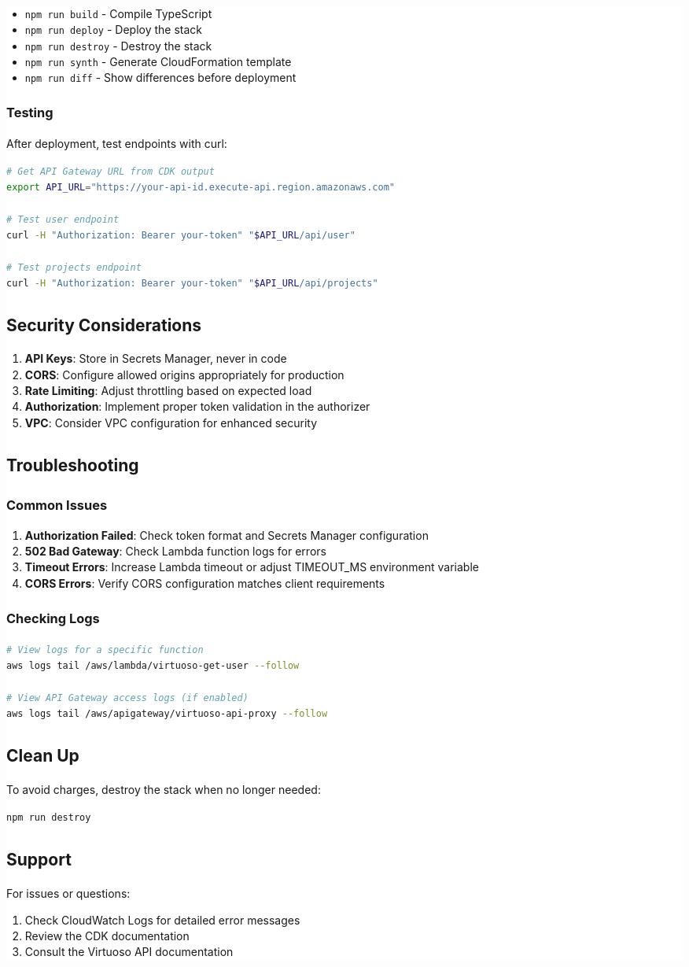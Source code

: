 - `npm run build` - Compile TypeScript
- `npm run deploy` - Deploy the stack
- `npm run destroy` - Destroy the stack
- `npm run synth` - Generate CloudFormation template
- `npm run diff` - Show differences before deployment

### Testing

After deployment, test endpoints with curl:

```bash
# Get API Gateway URL from CDK output
export API_URL="https://your-api-id.execute-api.region.amazonaws.com"

# Test user endpoint
curl -H "Authorization: Bearer your-token" "$API_URL/api/user"

# Test projects endpoint
curl -H "Authorization: Bearer your-token" "$API_URL/api/projects"
```

## Security Considerations

1. **API Keys**: Store in Secrets Manager, never in code
2. **CORS**: Configure allowed origins appropriately for production
3. **Rate Limiting**: Adjust throttling based on expected load
4. **Authorization**: Implement proper token validation in the authorizer
5. **VPC**: Consider VPC configuration for enhanced security

## Troubleshooting

### Common Issues

1. **Authorization Failed**: Check token format and Secrets Manager configuration
2. **502 Bad Gateway**: Check Lambda function logs for errors
3. **Timeout Errors**: Increase Lambda timeout or adjust TIMEOUT_MS environment variable
4. **CORS Errors**: Verify CORS configuration matches client requirements

### Checking Logs

```bash
# View logs for a specific function
aws logs tail /aws/lambda/virtuoso-get-user --follow

# View API Gateway access logs (if enabled)
aws logs tail /aws/apigateway/virtuoso-api-proxy --follow
```

## Clean Up

To avoid charges, destroy the stack when no longer needed:

```bash
npm run destroy
```

## Support

For issues or questions:
1. Check CloudWatch Logs for detailed error messages
2. Review the CDK documentation
3. Consult the Virtuoso API documentation